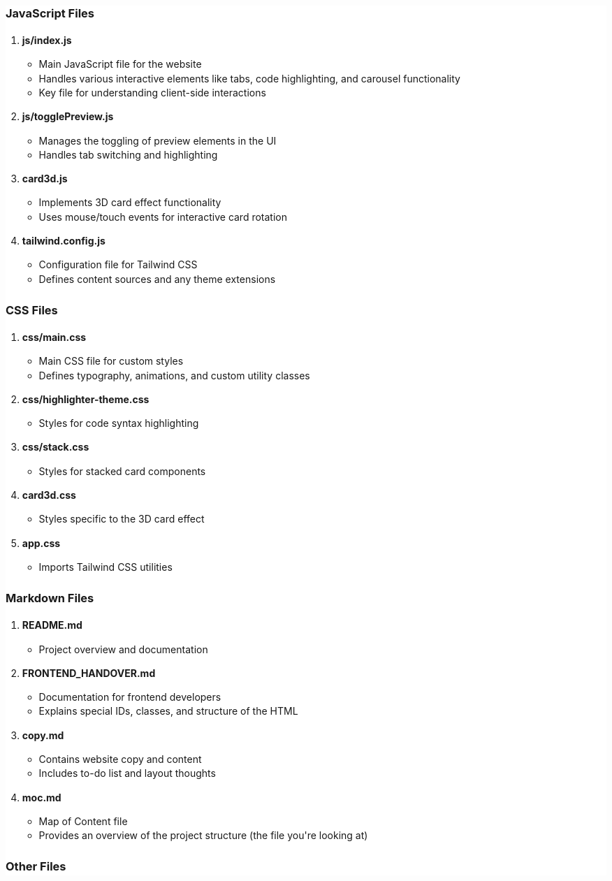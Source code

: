 ### JavaScript Files

1. **js/index.js**
   - Main JavaScript file for the website
   - Handles various interactive elements like tabs, code highlighting, and carousel functionality
   - Key file for understanding client-side interactions

2. **js/togglePreview.js**
   - Manages the toggling of preview elements in the UI
   - Handles tab switching and highlighting

3. **card3d.js**
   - Implements 3D card effect functionality
   - Uses mouse/touch events for interactive card rotation

4. **tailwind.config.js**
   - Configuration file for Tailwind CSS
   - Defines content sources and any theme extensions

### CSS Files

1. **css/main.css**
   - Main CSS file for custom styles
   - Defines typography, animations, and custom utility classes

2. **css/highlighter-theme.css**
   - Styles for code syntax highlighting

3. **css/stack.css**
   - Styles for stacked card components

4. **card3d.css**
   - Styles specific to the 3D card effect

5. **app.css**
   - Imports Tailwind CSS utilities

### Markdown Files

1. **README.md**
   - Project overview and documentation

2. **FRONTEND_HANDOVER.md**
   - Documentation for frontend developers
   - Explains special IDs, classes, and structure of the HTML

3. **copy.md**
   - Contains website copy and content
   - Includes to-do list and layout thoughts

4. **moc.md**
   - Map of Content file
   - Provides an overview of the project structure (the file you're looking at)

### Other Files
